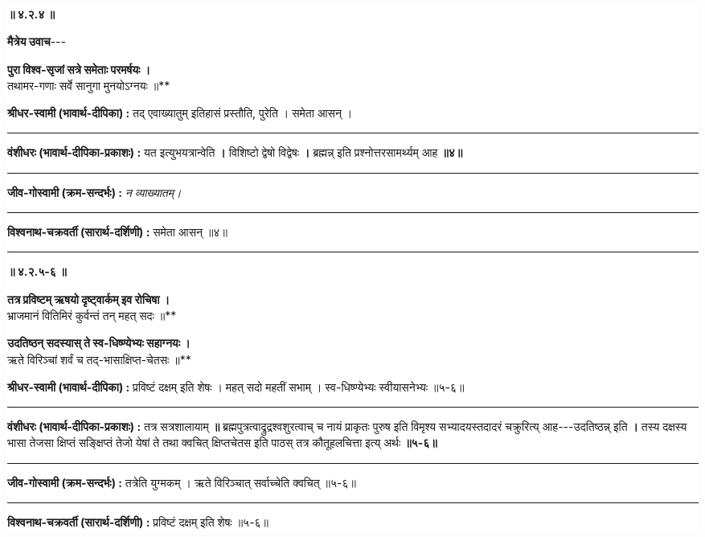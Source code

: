 
**॥ ४.२.४ ॥**

**मैत्रेय उवाच**---

**पुरा विश्व-सृजां सत्रे समेताः परमर्षयः ।**  
तथामर-गणाः सर्वे सानुगा मुनयोऽग्नयः ॥**

**श्रीधर-स्वामी (भावार्थ-दीपिका) :** तद् एवाख्यातुम् इतिहासं प्रस्तौति, पुरेति । समेता आसन् ।


______


**वंशीधरः (भावार्थ-दीपिका-प्रकाशः) :** यत इत्युभयत्रान्वेति **।** विशिष्टो द्वेषो विद्वेषः **।** ब्रह्मन्न् इति प्रश्नोत्तरसामर्थ्यम् आह **॥**४**॥**


______


**जीव-गोस्वामी (क्रम-सन्दर्भः) :** *न व्याख्यातम्।*


______


**विश्वनाथ-चक्रवर्ती (सारार्थ-दर्शिणी) :** समेता आसन् ॥४॥


______


**॥ ४.२.५-६ ॥**

**तत्र प्रविष्टम् ऋषयो दृष्ट्वार्कम् इव रोचिषा ।**  
भ्राजमानं वितिमिरं कुर्वन्तं तन् महत् सदः ॥**

**उदतिष्ठन् सदस्यास् ते स्व-धिष्ण्येभ्यः सहाग्नयः ।**  
ऋते विरिञ्चां शर्वं च तद्-भासाक्षिप्त-चेतसः ॥**

**श्रीधर-स्वामी (भावार्थ-दीपिका) :** प्रविष्टं दक्षम् इति शेषः । महत् सदो महतीं सभाम् । स्व-धिष्ण्येभ्यः स्वीयासनेभ्यः ॥५-६॥


______


**वंशीधरः (भावार्थ-दीपिका-प्रकाशः) :** तत्र सत्रशालायाम् **॥** ब्रह्मपुत्रत्वाद्रुद्रश्वशुरत्वाच् च नायं प्राकृतः पुरुष इति विमृश्य सभ्यादयस्तदादरं चक्रुरित्य् आह---उदतिष्ठन्न् इति **।** तस्य दक्षस्य भासा तेजसा क्षिप्तं सङ्क्षिप्तं तेजो येषां ते तथा क्वचित् क्षिप्तचेतस इति पाठस् तत्र कौतूहलचित्ता इत्य् अर्थः **॥५-**६**॥**


______


**जीव-गोस्वामी (क्रम-सन्दर्भः) :** तत्रेति युग्मकम् । ऋते विरिञ्चात् सर्वाच्चेति क्वचित् ॥५-६॥


______


**विश्वनाथ-चक्रवर्ती (सारार्थ-दर्शिणी) :** प्रविष्टं दक्षम् इति शेषः ॥५-६॥

